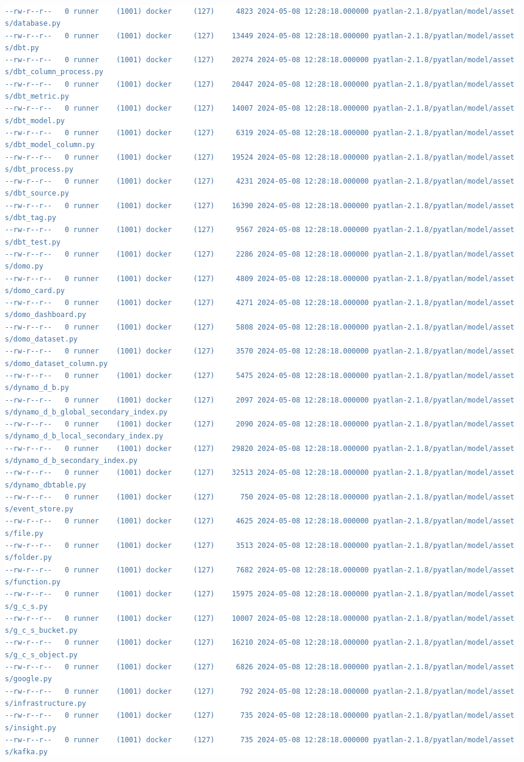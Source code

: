 ```diff
--rw-r--r--   0 runner    (1001) docker     (127)     4823 2024-05-08 12:28:18.000000 pyatlan-2.1.8/pyatlan/model/assets/database.py
--rw-r--r--   0 runner    (1001) docker     (127)    13449 2024-05-08 12:28:18.000000 pyatlan-2.1.8/pyatlan/model/assets/dbt.py
--rw-r--r--   0 runner    (1001) docker     (127)    20274 2024-05-08 12:28:18.000000 pyatlan-2.1.8/pyatlan/model/assets/dbt_column_process.py
--rw-r--r--   0 runner    (1001) docker     (127)    20447 2024-05-08 12:28:18.000000 pyatlan-2.1.8/pyatlan/model/assets/dbt_metric.py
--rw-r--r--   0 runner    (1001) docker     (127)    14007 2024-05-08 12:28:18.000000 pyatlan-2.1.8/pyatlan/model/assets/dbt_model.py
--rw-r--r--   0 runner    (1001) docker     (127)     6319 2024-05-08 12:28:18.000000 pyatlan-2.1.8/pyatlan/model/assets/dbt_model_column.py
--rw-r--r--   0 runner    (1001) docker     (127)    19524 2024-05-08 12:28:18.000000 pyatlan-2.1.8/pyatlan/model/assets/dbt_process.py
--rw-r--r--   0 runner    (1001) docker     (127)     4231 2024-05-08 12:28:18.000000 pyatlan-2.1.8/pyatlan/model/assets/dbt_source.py
--rw-r--r--   0 runner    (1001) docker     (127)    16390 2024-05-08 12:28:18.000000 pyatlan-2.1.8/pyatlan/model/assets/dbt_tag.py
--rw-r--r--   0 runner    (1001) docker     (127)     9567 2024-05-08 12:28:18.000000 pyatlan-2.1.8/pyatlan/model/assets/dbt_test.py
--rw-r--r--   0 runner    (1001) docker     (127)     2286 2024-05-08 12:28:18.000000 pyatlan-2.1.8/pyatlan/model/assets/domo.py
--rw-r--r--   0 runner    (1001) docker     (127)     4809 2024-05-08 12:28:18.000000 pyatlan-2.1.8/pyatlan/model/assets/domo_card.py
--rw-r--r--   0 runner    (1001) docker     (127)     4271 2024-05-08 12:28:18.000000 pyatlan-2.1.8/pyatlan/model/assets/domo_dashboard.py
--rw-r--r--   0 runner    (1001) docker     (127)     5808 2024-05-08 12:28:18.000000 pyatlan-2.1.8/pyatlan/model/assets/domo_dataset.py
--rw-r--r--   0 runner    (1001) docker     (127)     3570 2024-05-08 12:28:18.000000 pyatlan-2.1.8/pyatlan/model/assets/domo_dataset_column.py
--rw-r--r--   0 runner    (1001) docker     (127)     5475 2024-05-08 12:28:18.000000 pyatlan-2.1.8/pyatlan/model/assets/dynamo_d_b.py
--rw-r--r--   0 runner    (1001) docker     (127)     2097 2024-05-08 12:28:18.000000 pyatlan-2.1.8/pyatlan/model/assets/dynamo_d_b_global_secondary_index.py
--rw-r--r--   0 runner    (1001) docker     (127)     2090 2024-05-08 12:28:18.000000 pyatlan-2.1.8/pyatlan/model/assets/dynamo_d_b_local_secondary_index.py
--rw-r--r--   0 runner    (1001) docker     (127)    29820 2024-05-08 12:28:18.000000 pyatlan-2.1.8/pyatlan/model/assets/dynamo_d_b_secondary_index.py
--rw-r--r--   0 runner    (1001) docker     (127)    32513 2024-05-08 12:28:18.000000 pyatlan-2.1.8/pyatlan/model/assets/dynamo_dbtable.py
--rw-r--r--   0 runner    (1001) docker     (127)      750 2024-05-08 12:28:18.000000 pyatlan-2.1.8/pyatlan/model/assets/event_store.py
--rw-r--r--   0 runner    (1001) docker     (127)     4625 2024-05-08 12:28:18.000000 pyatlan-2.1.8/pyatlan/model/assets/file.py
--rw-r--r--   0 runner    (1001) docker     (127)     3513 2024-05-08 12:28:18.000000 pyatlan-2.1.8/pyatlan/model/assets/folder.py
--rw-r--r--   0 runner    (1001) docker     (127)     7682 2024-05-08 12:28:18.000000 pyatlan-2.1.8/pyatlan/model/assets/function.py
--rw-r--r--   0 runner    (1001) docker     (127)    15975 2024-05-08 12:28:18.000000 pyatlan-2.1.8/pyatlan/model/assets/g_c_s.py
--rw-r--r--   0 runner    (1001) docker     (127)    10007 2024-05-08 12:28:18.000000 pyatlan-2.1.8/pyatlan/model/assets/g_c_s_bucket.py
--rw-r--r--   0 runner    (1001) docker     (127)    16210 2024-05-08 12:28:18.000000 pyatlan-2.1.8/pyatlan/model/assets/g_c_s_object.py
--rw-r--r--   0 runner    (1001) docker     (127)     6826 2024-05-08 12:28:18.000000 pyatlan-2.1.8/pyatlan/model/assets/google.py
--rw-r--r--   0 runner    (1001) docker     (127)      792 2024-05-08 12:28:18.000000 pyatlan-2.1.8/pyatlan/model/assets/infrastructure.py
--rw-r--r--   0 runner    (1001) docker     (127)      735 2024-05-08 12:28:18.000000 pyatlan-2.1.8/pyatlan/model/assets/insight.py
--rw-r--r--   0 runner    (1001) docker     (127)      735 2024-05-08 12:28:18.000000 pyatlan-2.1.8/pyatlan/model/assets/kafka.py
```